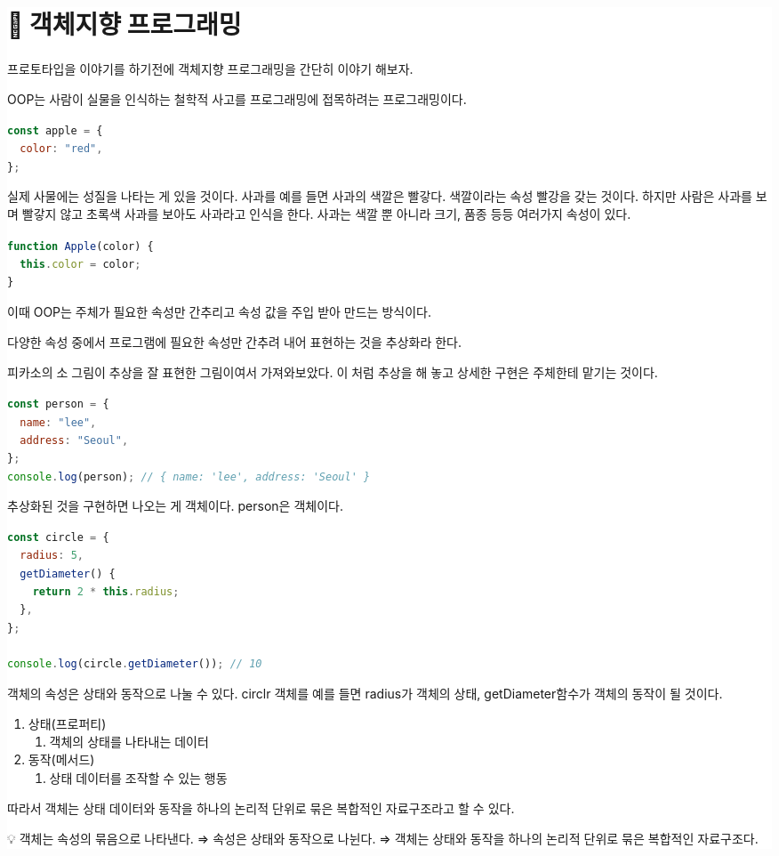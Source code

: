 # 🤖 객체지향 프로그래밍

프로토타입을 이야기를 하기전에 객체지향 프로그래밍을 간단히 이야기 해보자.

OOP는 사람이 실물을 인식하는 철학적 사고를 프로그래밍에 접목하려는 프로그래밍이다.

```jsx
const apple = {
  color: "red",
};
```

실제 사물에는 성질을 나타는 게 있을 것이다. 사과를 예를 들면 사과의 색깔은 빨갛다. 색깔이라는 속성 빨강을 갖는 것이다. 하지만 사람은 사과를 보며 빨갛지 않고 초록색 사과를 보아도 사과라고 인식을 한다. 사과는 색깔 뿐 아니라 크기, 품종 등등 여러가지 속성이 있다.

```jsx
function Apple(color) {
  this.color = color;
}
```

이때 OOP는 주체가 필요한 속성만 간추리고 속성 값을 주입 받아 만드는 방식이다.

다양한 속성 중에서 프로그램에 필요한 속성만 간추려 내어 표현하는 것을 추상화라 한다.

피카소의 소 그림이 추상을 잘 표현한 그림이여서 가져와보았다. 이 처럼 추상을 해 놓고 상세한 구현은 주체한테 맡기는 것이다.

```jsx
const person = {
  name: "lee",
  address: "Seoul",
};
console.log(person); // { name: 'lee', address: 'Seoul' }
```

추상화된 것을 구현하면 나오는 게 객체이다. person은 객체이다.

```jsx
const circle = {
  radius: 5,
  getDiameter() {
    return 2 * this.radius;
  },
};

console.log(circle.getDiameter()); // 10
```

객체의 속성은 상태와 동작으로 나눌 수 있다. circlr 객체를 예를 들면 radius가 객체의 상태, getDiameter함수가 객체의 동작이 될 것이다.

1. 상태(프로퍼티)
   1. 객체의 상태를 나타내는 데이터
2. 동작(메서드)
   1. 상태 데이터를 조작할 수 있는 행동

따라서 객체는 상태 데이터와 동작을 하나의 논리적 단위로 묶은 복합적인 자료구조라고 할 수 있다.

<aside>
💡 객체는 속성의 묶음으로 나타낸다. ⇒ 속성은 상태와 동작으로 나뉜다. ⇒ 객체는 상태와 동작을 하나의 논리적 단위로 묶은 복합적인 자료구조다.
